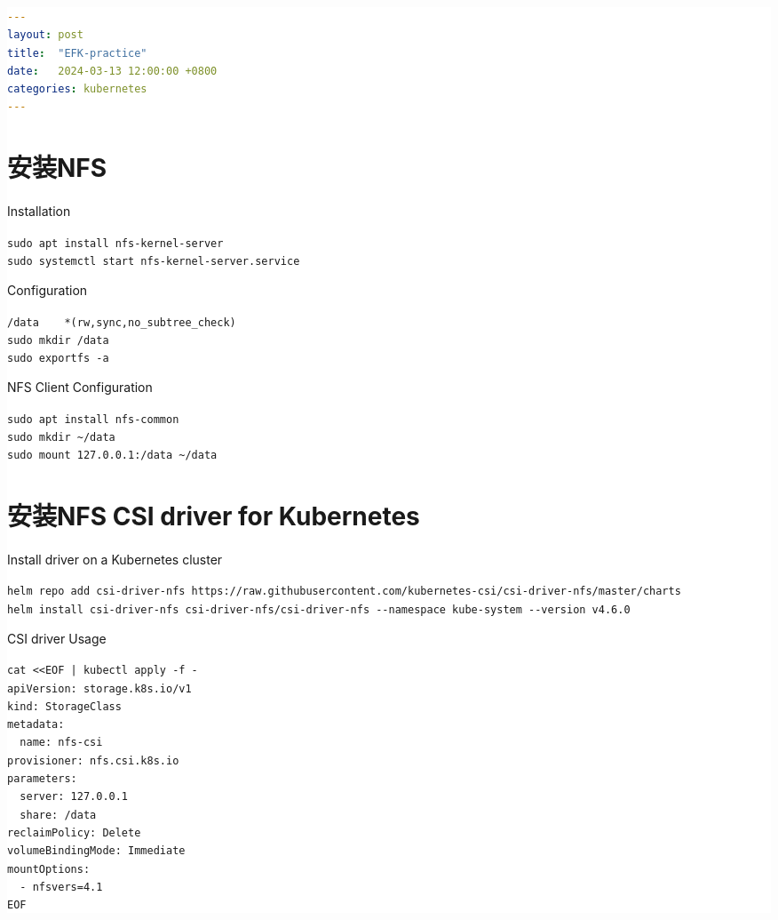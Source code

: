 ```yaml
---
layout: post
title:  "EFK-practice"
date:   2024-03-13 12:00:00 +0800
categories: kubernetes
---
```


# 安装NFS

Installation

```
sudo apt install nfs-kernel-server
sudo systemctl start nfs-kernel-server.service
```

Configuration

```
/data    *(rw,sync,no_subtree_check)
sudo mkdir /data
sudo exportfs -a
```

NFS Client Configuration

```
sudo apt install nfs-common
sudo mkdir ~/data
sudo mount 127.0.0.1:/data ~/data
```

# 安装NFS CSI driver for Kubernetes

Install driver on a Kubernetes cluster

```
helm repo add csi-driver-nfs https://raw.githubusercontent.com/kubernetes-csi/csi-driver-nfs/master/charts
helm install csi-driver-nfs csi-driver-nfs/csi-driver-nfs --namespace kube-system --version v4.6.0
```

CSI driver Usage

```
cat <<EOF | kubectl apply -f -
apiVersion: storage.k8s.io/v1
kind: StorageClass
metadata:
  name: nfs-csi
provisioner: nfs.csi.k8s.io
parameters:
  server: 127.0.0.1
  share: /data
reclaimPolicy: Delete
volumeBindingMode: Immediate
mountOptions:
  - nfsvers=4.1
EOF
```
